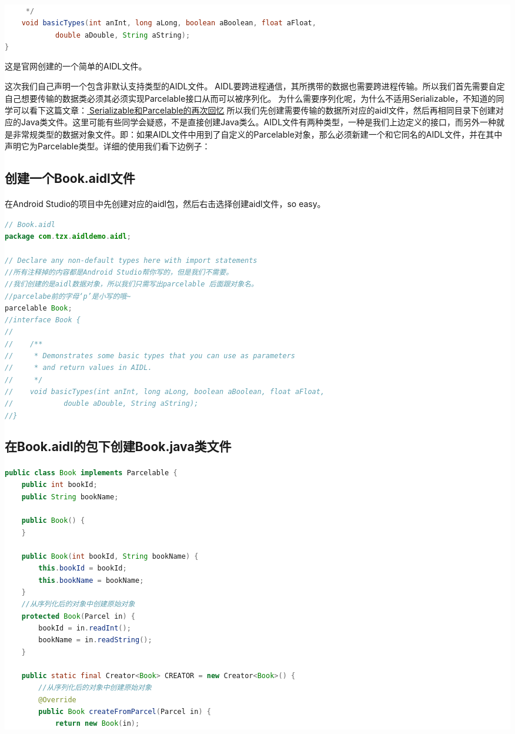 ```java
     */
    void basicTypes(int anInt, long aLong, boolean aBoolean, float aFloat,
            double aDouble, String aString);
}
```
这是官网创建的一个简单的AIDL文件。

这次我们自己声明一个包含非默认支持类型的AIDL文件。
AIDL要跨进程通信，其所携带的数据也需要跨进程传输。所以我们首先需要自定自己想要传输的数据类必须其必须实现Parcelable接口从而可以被序列化。
为什么需要序列化呢，为什么不适用Serializable，不知道的同学可以看下这篇文章：[ Serializable和Parcelable的再次回忆](http://dandanlove.com/2016/10/18/Serializable-Parcelable/)
所以我们先创建需要传输的数据所对应的aidl文件，然后再相同目录下创建对应的Java类文件。这里可能有些同学会疑惑，不是直接创建Java类么。AIDL文件有两种类型，一种是我们上边定义的接口，而另外一种就是非常规类型的数据对象文件。即：如果AIDL文件中用到了自定义的Parcelable对象，那么必须新建一个和它同名的AIDL文件，并在其中声明它为Parcelable类型。详细的使用我们看下边例子：

创建一个Book.aidl文件
------
在Android Studio的项目中先创建对应的aidl包，然后右击选择创建aidl文件，so easy。
```java
// Book.aidl
package com.tzx.aidldemo.aidl;

// Declare any non-default types here with import statements
//所有注释掉的内容都是Android Studio帮你写的，但是我们不需要。
//我们创建的是aidl数据对象，所以我们只需写出parcelable 后面跟对象名。
//parcelabe前的字母‘p’是小写的哦~
parcelable Book;
//interface Book {
//
//    /**
//     * Demonstrates some basic types that you can use as parameters
//     * and return values in AIDL.
//     */
//    void basicTypes(int anInt, long aLong, boolean aBoolean, float aFloat,
//            double aDouble, String aString);
//}

```

在Book.aidl的包下创建Book.java类文件
-------
```java
public class Book implements Parcelable {
    public int bookId;
    public String bookName;

    public Book() {
    }

    public Book(int bookId, String bookName) {
        this.bookId = bookId;
        this.bookName = bookName;
    }
    //从序列化后的对象中创建原始对象
    protected Book(Parcel in) {
        bookId = in.readInt();
        bookName = in.readString();
    }

    public static final Creator<Book> CREATOR = new Creator<Book>() {
        //从序列化后的对象中创建原始对象
        @Override
        public Book createFromParcel(Parcel in) {
            return new Book(in);
```